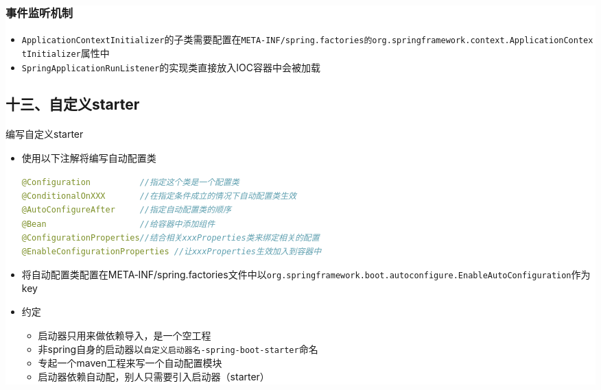 
### 事件监听机制

- `ApplicationContextInitializer`的子类需要配置在`META-INF/spring.factories的org.springframework.context.ApplicationContextInitializer`属性中
- `SpringApplicationRunListener`的实现类直接放入IOC容器中会被加载

## 十三、自定义starter

编写自定义starter

- 使用以下注解将编写自动配置类

  ```java
  @Configuration          //指定这个类是一个配置类
  @ConditionalOnXXX       //在指定条件成立的情况下自动配置类生效
  @AutoConfigureAfter     //指定自动配置类的顺序
  @Bean                   //给容器中添加组件
  @ConfigurationProperties//结合相关xxxProperties类来绑定相关的配置
  @EnableConfigurationProperties //让xxxProperties生效加入到容器中
  ```

- 将自动配置类配置在META‐INF/spring.factories文件中以`org.springframework.boot.autoconfigure.EnableAutoConfiguration`作为key

- 约定

  - 启动器只用来做依赖导入，是一个空工程
  - 非spring自身的启动器以`自定义启动器名-spring-boot-starter`命名
  - 专起一个maven工程来写一个自动配置模块
  - 启动器依赖自动配，别人只需要引入启动器（starter）